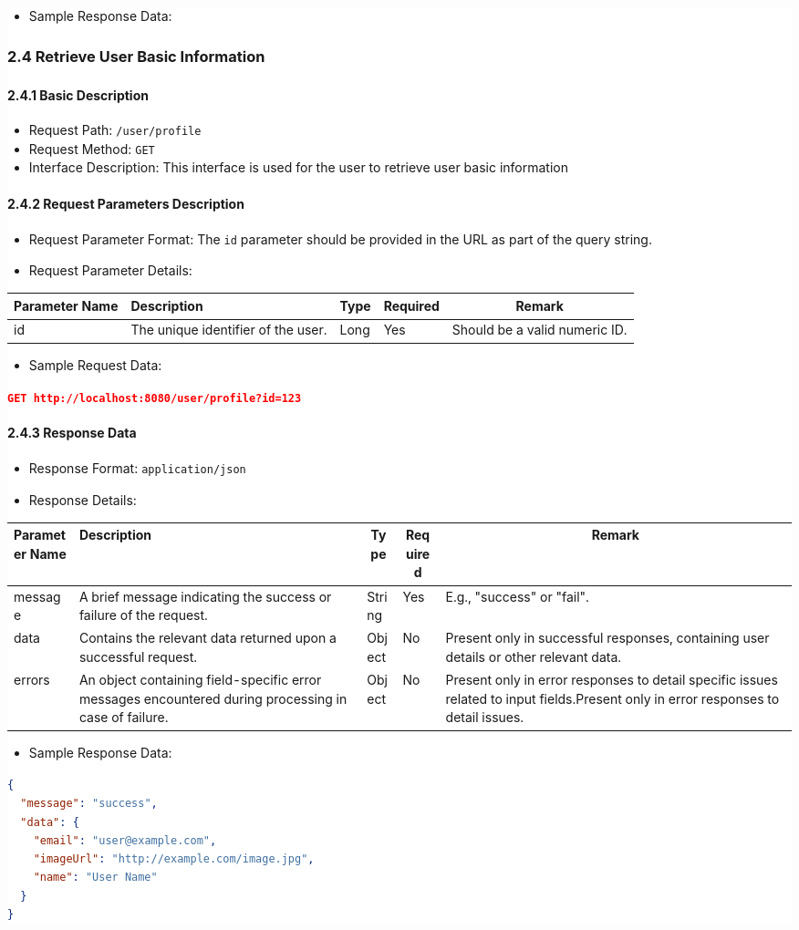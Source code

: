 - Sample Response Data:

```json

```



### 2.4 Retrieve User Basic Information

#### 2.4.1 Basic Description

- Request Path: `/user/profile`
- Request Method: `GET`
- Interface Description: This interface is used for the user to retrieve user basic information

#### 2.4.2 Request Parameters Description

- Request Parameter Format: The `id` parameter should be provided in the URL as part of the query string.

- Request Parameter Details:

| Parameter Name | Description                        | Type | Required | Remark                        |
| :------------- | :--------------------------------- | ---- | -------- | ----------------------------- |
| id             | The unique identifier of the user. | Long | Yes      | Should be a valid numeric ID. |

- Sample Request Data:

```json
GET http://localhost:8080/user/profile?id=123
```

#### 2.4.3 Response Data

- Response Format: `application/json`

- Response Details:

| Parameter Name | Description                                                  | Type   | Required | Remark                                                       |
| :------------- | :----------------------------------------------------------- | ------ | -------- | ------------------------------------------------------------ |
| message        | A brief message indicating the success or failure of the request. | String | Yes      | E.g., "success" or "fail".                                   |
| data           | Contains the relevant data returned upon a successful request. | Object | No       | Present only in successful responses, containing user details or other relevant data. |
| errors         | An object containing field-specific error messages encountered during processing in case of failure. | Object | No       | Present only in error responses to detail specific issues related to input fields.Present only in error responses to detail issues. |

- Sample Response Data:

```json
{
  "message": "success",
  "data": {
    "email": "user@example.com",
    "imageUrl": "http://example.com/image.jpg",
    "name": "User Name"
  }
}

```
